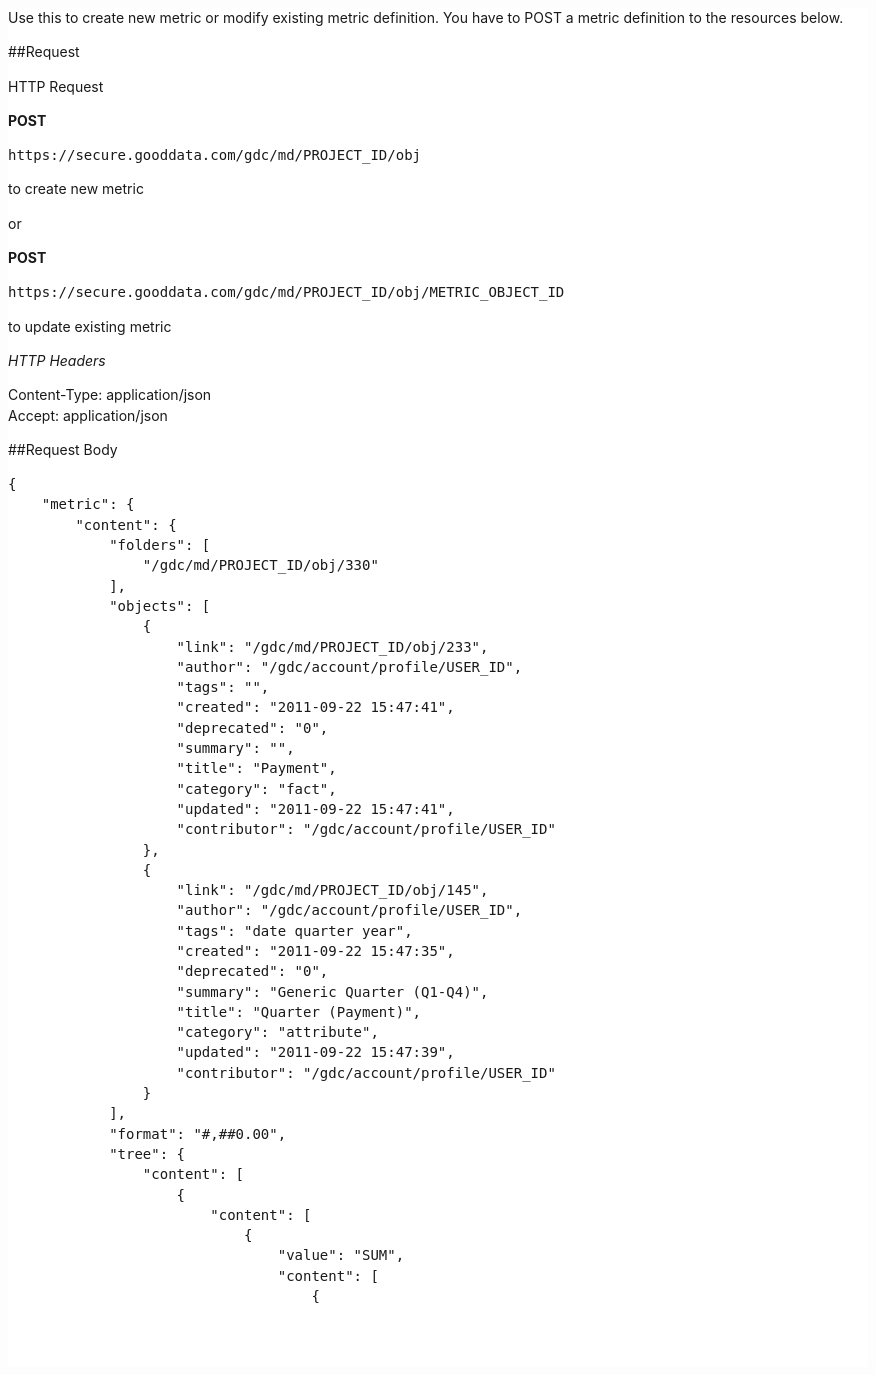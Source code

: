 Use this to create new metric or modify existing metric definition. You have to POST a metric definition to the resources below.

##Request

HTTP Request

**POST**  
<pre>https://secure.gooddata.com/gdc/md/PROJECT_ID/obj</pre>

to create new metric

or

**POST**  
<pre>https://secure.gooddata.com/gdc/md/PROJECT_ID/obj/METRIC_OBJECT_ID</pre>

to update existing metric

_HTTP Headers_

Content-Type: application/json  
Accept: application/json

##Request Body

<pre>
{
    "metric": {
        "content": {
            "folders": [
                "/gdc/md/PROJECT_ID/obj/330"
            ],
            "objects": [
                {
                    "link": "/gdc/md/PROJECT_ID/obj/233",
                    "author": "/gdc/account/profile/USER_ID",
                    "tags": "",
                    "created": "2011-09-22 15:47:41",
                    "deprecated": "0",
                    "summary": "",
                    "title": "Payment",
                    "category": "fact",
                    "updated": "2011-09-22 15:47:41",
                    "contributor": "/gdc/account/profile/USER_ID"
                },
                {
                    "link": "/gdc/md/PROJECT_ID/obj/145",
                    "author": "/gdc/account/profile/USER_ID",
                    "tags": "date quarter year",
                    "created": "2011-09-22 15:47:35",
                    "deprecated": "0",
                    "summary": "Generic Quarter (Q1-Q4)",
                    "title": "Quarter (Payment)",
                    "category": "attribute",
                    "updated": "2011-09-22 15:47:39",
                    "contributor": "/gdc/account/profile/USER_ID"
                }
            ],
            "format": "#,##0.00",
            "tree": {
                "content": [
                    {
                        "content": [
                            {
                                "value": "SUM",
                                "content": [
                                    {